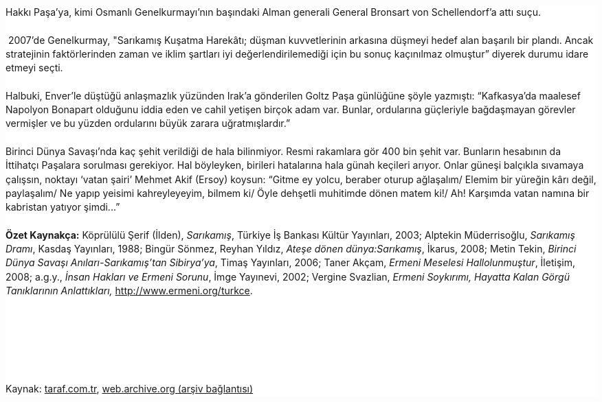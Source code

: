 Hakkı Paşa’ya, kimi Osmanlı Genelkurmayı’nın başındaki Alman generali General Bronsart von Schellendorf’a attı suçu. <br/><br/> 2007’de Genelkurmay, "Sarıkamış Kuşatma Harekâtı; düşman kuvvetlerinin arkasına düşmeyi hedef alan başarılı bir plandı. Ancak stratejinin faktörlerinden zaman ve iklim şartları iyi değerlendirilemediği için bu sonuç kaçınılmaz olmuştur” diyerek durumu idare etmeyi seçti.<b></b> <br/><br/>Halbuki, Enver’le düştüğü anlaşmazlık yüzünden Irak’a gönderilen Goltz Paşa günlüğüne şöyle yazmıştı: “Kafkasya’da maalesef Napolyon Bonapart olduğunu iddia eden ve cahil yetişen birçok adam var. Bunlar, ordularına güçleriyle bağdaşmayan görevler vermişler ve bu yüzden ordularını büyük zarara uğratmışlardır.” <br/><br/>Birinci Dünya Savaşı’nda kaç şehit verildiği de hala bilinmiyor. Resmi rakamlara gör 400 bin şehit var. Bunların hesabının da İttihatçı Paşalara sorulması gerekiyor. Hal böyleyken, birileri hatalarına hala günah keçileri arıyor. Onlar güneşi balçıkla sıvamaya çalışsın, noktayı ‘vatan şairi’ Mehmet Akif (Ersoy) koysun: “Gitme ey yolcu, beraber oturup ağlaşalım/ Elemim bir yüreğin kârı değil, paylaşalım/ Ne yapıp yeisimi kahreyleyeyim, bilmem ki/ Öyle dehşetli muhitimde dönen matem ki!/ Ah! Karşımda vatan namına bir kabristan yatıyor şimdi...” <b><br/><br/>Özet Kaynakça:</b> Köprülülü Şerif (İlden), <i>Sarıkamış</i>, Türkiye İş Bankası Kültür Yayınları, 2003; Alptekin Müderrisoğlu, <i>Sarıkamış Dramı</i>, Kasdaş Yayınları, 1988; Bingür Sönmez, Reyhan Yıldız, <i>Ateşe dönen dünya:Sarıkamış</i>, İkarus, 2008; Metin Tekin, <i>Birinci Dünya Savaşı Anıları-Sarıkamış’tan Sibirya’ya</i>, Timaş Yayınları, 2006; Taner Akçam, <i>Ermeni Meselesi Hallolunmuştur</i>, İletişim, 2008; a.g.y., <i>İnsan Hakları ve Ermeni Sorunu</i>, İmge Yayınevi, 2002; Vergine Svazlian, <i>Ermeni Soykırımı, Hayatta Kalan Görgü Tanıklarının Anlattıkları,</i> <a href="http://www.ermeni.org/turkce">http://www.ermeni.org/turkce</a>.</p>
<br/>
<br/>
<br/>



<br/>


<div id="taraf_not">
</div>

</div>


</div>

Kaynak: [taraf.com.tr](http://www.taraf.com.tr:80/makale/3213.htm), [web.archive.org (arşiv bağlantısı)](http://web.archive.org/web/20100207002734/http://www.taraf.com.tr:80/makale/3213.htm)
